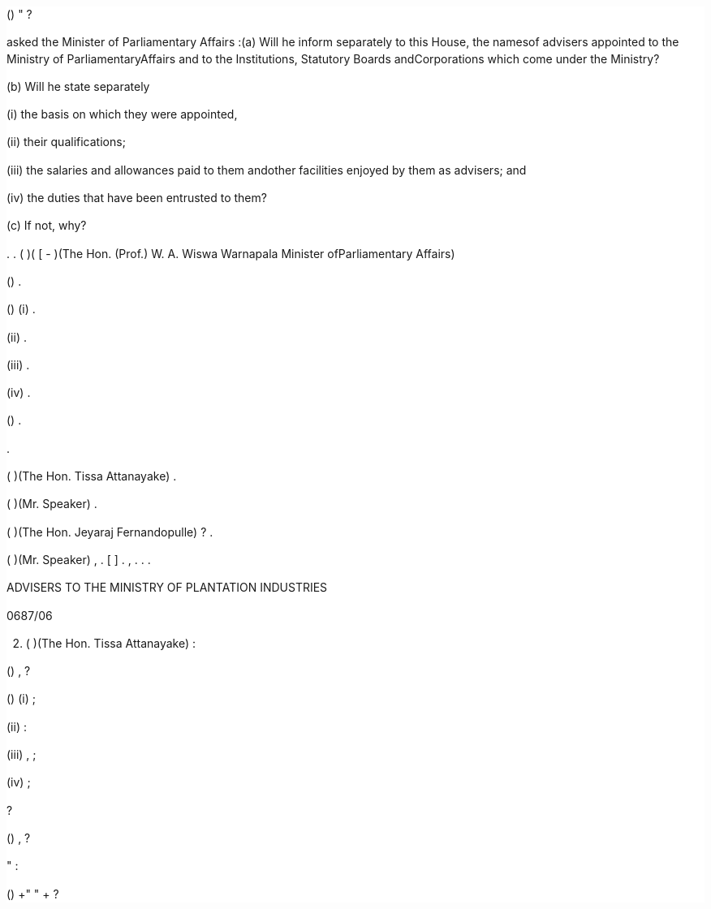 () " ?

asked the Minister of Parliamentary Affairs :(a) Will he inform separately to this House, the namesof advisers appointed to the Ministry of ParliamentaryAffairs and to the Institutions, Statutory Boards andCorporations which come under the Ministry?

(b) Will he state separately

(i) the basis on which they were appointed,

(ii) their qualifications;

(iii) the salaries and allowances paid to them andother facilities enjoyed by them as advisers; and

(iv) the duties that have been entrusted to them?

(c) If not, why?

. . ( )( [ - )(The Hon. (Prof.) W. A. Wiswa Warnapala Minister ofParliamentary Affairs)

() .

() (i) .

(ii) .

(iii) .

(iv) .

() .

.

( )(The Hon. Tissa Attanayake) .

( )(Mr. Speaker) .

( )(The Hon. Jeyaraj Fernandopulle) ? .

( )(Mr. Speaker) , . [ ] . , . . .

ADVISERS TO THE MINISTRY OF PLANTATION INDUSTRIES

0687/06

2. ( )(The Hon. Tissa Attanayake) :

() , ?

() (i) ;

(ii) :

(iii) , ;

(iv) ;

?

() , ?

" :

() +" " + ?
